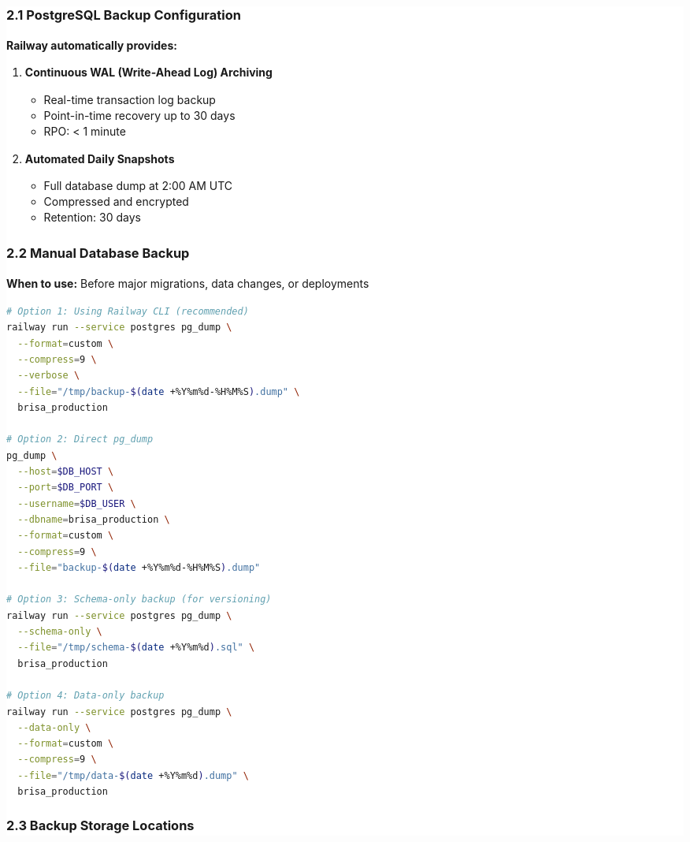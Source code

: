 ### 2.1 PostgreSQL Backup Configuration

**Railway automatically provides:**

1. **Continuous WAL (Write-Ahead Log) Archiving**
   - Real-time transaction log backup
   - Point-in-time recovery up to 30 days
   - RPO: < 1 minute

2. **Automated Daily Snapshots**
   - Full database dump at 2:00 AM UTC
   - Compressed and encrypted
   - Retention: 30 days

### 2.2 Manual Database Backup

**When to use:** Before major migrations, data changes, or deployments

```bash
# Option 1: Using Railway CLI (recommended)
railway run --service postgres pg_dump \
  --format=custom \
  --compress=9 \
  --verbose \
  --file="/tmp/backup-$(date +%Y%m%d-%H%M%S).dump" \
  brisa_production

# Option 2: Direct pg_dump
pg_dump \
  --host=$DB_HOST \
  --port=$DB_PORT \
  --username=$DB_USER \
  --dbname=brisa_production \
  --format=custom \
  --compress=9 \
  --file="backup-$(date +%Y%m%d-%H%M%S).dump"

# Option 3: Schema-only backup (for versioning)
railway run --service postgres pg_dump \
  --schema-only \
  --file="/tmp/schema-$(date +%Y%m%d).sql" \
  brisa_production

# Option 4: Data-only backup
railway run --service postgres pg_dump \
  --data-only \
  --format=custom \
  --compress=9 \
  --file="/tmp/data-$(date +%Y%m%d).dump" \
  brisa_production
```

### 2.3 Backup Storage Locations
